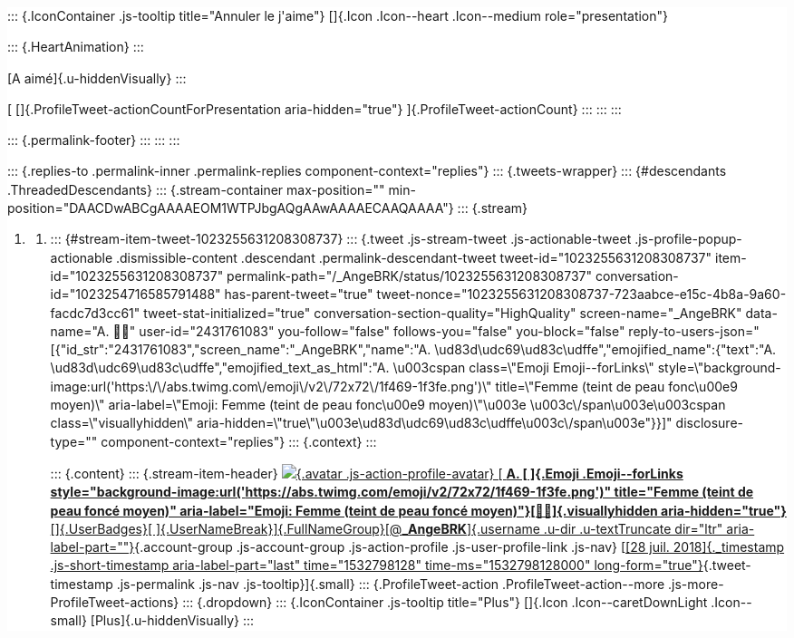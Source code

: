 ::: {.IconContainer .js-tooltip title="Annuler le j'aime"}
[]{.Icon .Icon--heart .Icon--medium role="presentation"}

::: {.HeartAnimation}
:::

[A aimé]{.u-hiddenVisually}
:::

[ []{.ProfileTweet-actionCountForPresentation aria-hidden="true"}
]{.ProfileTweet-actionCount}
:::
:::
:::

::: {.permalink-footer}
:::
:::
:::

::: {.replies-to .permalink-inner .permalink-replies component-context="replies"}
::: {.tweets-wrapper}
::: {#descendants .ThreadedDescendants}
::: {.stream-container max-position="" min-position="DAACDwABCgAAAAEOM1WTPJbgAQgAAwAAAAECAAQAAAA"}
::: {.stream}
1.  1.  ::: {#stream-item-tweet-1023255631208308737}
        ::: {.tweet .js-stream-tweet .js-actionable-tweet .js-profile-popup-actionable .dismissible-content .descendant .permalink-descendant-tweet tweet-id="1023255631208308737" item-id="1023255631208308737" permalink-path="/_AngeBRK/status/1023255631208308737" conversation-id="1023254716585791488" has-parent-tweet="true" tweet-nonce="1023255631208308737-723aabce-e15c-4b8a-9a60-facdc7d3cc61" tweet-stat-initialized="true" conversation-section-quality="HighQuality" screen-name="_AngeBRK" data-name="A. 👩🏾" user-id="2431761083" you-follow="false" follows-you="false" you-block="false" reply-to-users-json="[{\"id_str\":\"2431761083\",\"screen_name\":\"_AngeBRK\",\"name\":\"A. \\ud83d\\udc69\\ud83c\\udffe\",\"emojified_name\":{\"text\":\"A. \\ud83d\\udc69\\ud83c\\udffe\",\"emojified_text_as_html\":\"A. \\u003cspan class=\\\"Emoji Emoji--forLinks\\\" style=\\\"background-image:url('https:\\/\\/abs.twimg.com\\/emoji\\/v2\\/72x72\\/1f469-1f3fe.png')\\\" title=\\\"Femme (teint de peau fonc\\u00e9 moyen)\\\" aria-label=\\\"Emoji: Femme (teint de peau fonc\\u00e9 moyen)\\\"\\u003e&nbsp;\\u003c\\/span\\u003e\\u003cspan class=\\\"visuallyhidden\\\" aria-hidden=\\\"true\\\"\\u003e\\ud83d\\udc69\\ud83c\\udffe\\u003c\\/span\\u003e\"}}]" disclosure-type="" component-context="replies"}
        ::: {.context}
        :::

        ::: {.content}
        ::: {.stream-item-header}
        [![](https://pbs.twimg.com/profile_images/1201943984093970432/4-F0sGQU_bigger.jpg){.avatar
        .js-action-profile-avatar} [ **A. [ ]{.Emoji .Emoji--forLinks
        style="background-image:url('https://abs.twimg.com/emoji/v2/72x72/1f469-1f3fe.png')"
        title="Femme (teint de peau foncé moyen)"
        aria-label="Emoji: Femme (teint de peau foncé moyen)"}[👩🏾]{.visuallyhidden
        aria-hidden="true"}**‏[]{.UserBadges}[ ]{.UserNameBreak}]{.FullNameGroup}[@**\_AngeBRK**]{.username
        .u-dir .u-textTruncate dir="ltr"
        aria-label-part=""}](/_AngeBRK){.account-group .js-account-group
        .js-action-profile .js-user-profile-link .js-nav} [[[28 juil.
        2018]{._timestamp .js-short-timestamp aria-label-part="last"
        time="1532798128" time-ms="1532798128000"
        long-form="true"}](/_AngeBRK/status/1023255631208308737 "10:15 - 28 juil. 2018"){.tweet-timestamp
        .js-permalink .js-nav .js-tooltip}]{.small}
        ::: {.ProfileTweet-action .ProfileTweet-action--more .js-more-ProfileTweet-actions}
        ::: {.dropdown}
        ::: {.IconContainer .js-tooltip title="Plus"}
        []{.Icon .Icon--caretDownLight .Icon--small}
        [Plus]{.u-hiddenVisually}
        :::
